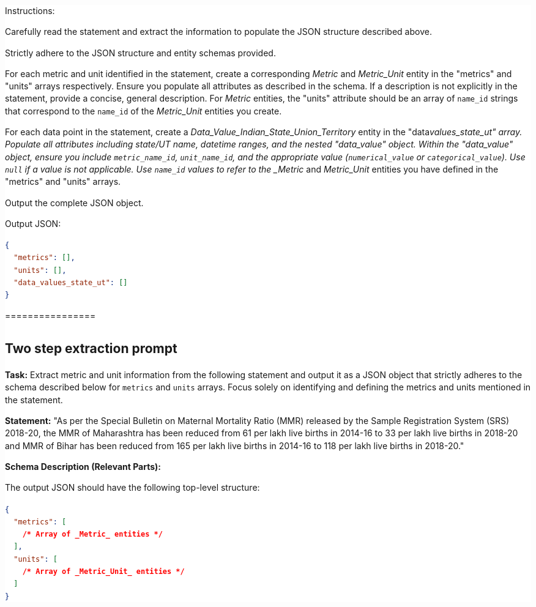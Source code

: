 Instructions:

Carefully read the statement and extract the information to populate the JSON structure described above.

Strictly adhere to the JSON structure and entity schemas provided.

For each metric and unit identified in the statement, create a corresponding _Metric_ and _Metric_Unit_ entity in the "metrics" and "units" arrays respectively. Ensure you populate all attributes as described in the schema. If a description is not explicitly in the statement, provide a concise, general description. For _Metric_ entities, the "units" attribute should be an array of `name_id` strings that correspond to the `name_id` of the _Metric_Unit_ entities you create.

For each data point in the statement, create a _Data_Value_Indian_State_Union_Territory_ entity in the "data*values_state_ut" array. Populate all attributes including state/UT name, datetime ranges, and the nested "data_value" object. Within the "data_value" object, ensure you include `metric_name_id`, `unit_name_id`, and the appropriate value (`numerical_value` or `categorical_value`). Use `null` if a value is not applicable. Use `name_id` values to refer to the \_Metric* and _Metric_Unit_ entities you have defined in the "metrics" and "units" arrays.

Output the complete JSON object.

Output JSON:

```json
{
  "metrics": [],
  "units": [],
  "data_values_state_ut": []
}
```

================

## Two step extraction prompt

**Task:** Extract metric and unit information from the following statement and output it as a JSON object that strictly adheres to the schema described below for `metrics` and `units` arrays. Focus solely on identifying and defining the metrics and units mentioned in the statement.

**Statement:** "As per the Special Bulletin on Maternal Mortality Ratio (MMR) released by the Sample Registration System (SRS) 2018-20, the MMR of Maharashtra has been reduced from 61 per lakh live births in 2014-16 to 33 per lakh live births in 2018-20 and MMR of Bihar has been reduced from 165 per lakh live births in 2014-16 to 118 per lakh live births in 2018-20."

**Schema Description (Relevant Parts):**

The output JSON should have the following top-level structure:

```json
{
  "metrics": [
    /* Array of _Metric_ entities */
  ],
  "units": [
    /* Array of _Metric_Unit_ entities */
  ]
}
```
